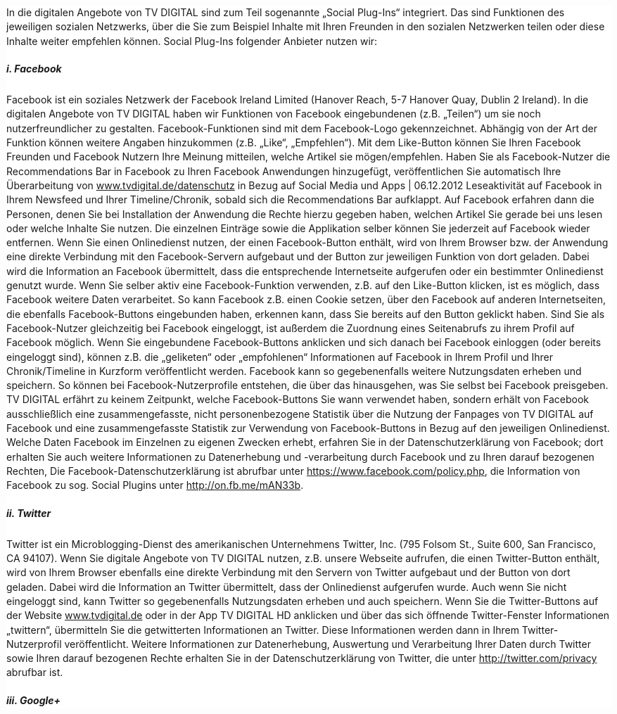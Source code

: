 In die digitalen Angebote von TV DIGITAL sind zum Teil sogenannte „Social Plug-Ins“ integriert. Das sind Funktionen des jeweiligen sozialen Netzwerks, über die Sie zum Beispiel Inhalte mit Ihren Freunden in den sozialen Netzwerken teilen oder diese Inhalte weiter empfehlen können. Social Plug-Ins folgender Anbieter nutzen wir:
##### i. Facebook

Facebook ist ein soziales Netzwerk der Facebook Ireland Limited (Hanover Reach, 5-7 Hanover Quay, Dublin 2 Ireland). In die digitalen Angebote von TV DIGITAL haben wir Funktionen von Facebook eingebundenen (z.B. „Teilen“) um sie noch nutzerfreundlicher zu gestalten. Facebook-Funktionen sind mit dem Facebook-Logo gekennzeichnet. Abhängig von der Art der Funktion können weitere Angaben hinzukommen (z.B. „Like“, „Empfehlen“). Mit dem Like-Button können Sie Ihren Facebook Freunden und Facebook Nutzern Ihre Meinung mitteilen, welche Artikel sie mögen/empfehlen. Haben Sie als Facebook-Nutzer die Recommendations Bar in Facebook zu Ihren Facebook Anwendungen hinzugefügt, veröffentlichen Sie automatisch Ihre Überarbeitung von www.tvdigital.de/datenschutz in Bezug auf Social Media und Apps | 06.12.2012 Leseaktivität auf Facebook in Ihrem Newsfeed und Ihrer Timeline/Chronik, sobald sich die Recommendations Bar aufklappt. Auf Facebook erfahren dann die Personen, denen Sie bei Installation der Anwendung die Rechte hierzu gegeben haben, welchen Artikel Sie gerade bei uns lesen oder welche Inhalte Sie nutzen. Die einzelnen Einträge sowie die Applikation selber können Sie jederzeit auf Facebook wieder entfernen. Wenn Sie einen Onlinedienst nutzen, der einen Facebook-Button enthält, wird von Ihrem Browser bzw. der Anwendung eine direkte Verbindung mit den Facebook-Servern aufgebaut und der Button zur jeweiligen Funktion von dort geladen. Dabei wird die Information an Facebook übermittelt, dass die entsprechende Internetseite aufgerufen oder ein bestimmter Onlinedienst genutzt wurde. Wenn Sie selber aktiv eine Facebook-Funktion verwenden, z.B. auf den Like-Button klicken, ist es möglich, dass Facebook weitere Daten verarbeitet. So kann Facebook z.B. einen Cookie setzen, über den Facebook auf anderen Internetseiten, die ebenfalls Facebook-Buttons eingebunden haben, erkennen kann, dass Sie bereits auf den Button geklickt haben. Sind Sie als Facebook-Nutzer gleichzeitig bei Facebook eingeloggt, ist außerdem die Zuordnung eines Seitenabrufs zu ihrem Profil auf Facebook möglich. Wenn Sie eingebundene Facebook-Buttons anklicken und sich danach bei Facebook einloggen (oder bereits eingeloggt sind), können z.B. die „geliketen“ oder „empfohlenen“ Informationen auf Facebook in Ihrem Profil und Ihrer Chronik/Timeline in Kurzform veröffentlicht werden. Facebook kann so gegebenenfalls weitere Nutzungsdaten erheben und speichern. So können bei Facebook-Nutzerprofile entstehen, die über das hinausgehen, was Sie selbst bei Facebook preisgeben. TV DIGITAL erfährt zu keinem Zeitpunkt, welche Facebook-Buttons Sie wann verwendet haben, sondern erhält von Facebook ausschließlich eine zusammengefasste, nicht personenbezogene Statistik über die Nutzung der Fanpages von TV DIGITAL auf Facebook und eine zusammengefasste Statistik zur Verwendung von Facebook-Buttons in Bezug auf den jeweiligen Onlinedienst. Welche Daten Facebook im Einzelnen zu eigenen Zwecken erhebt, erfahren Sie in der Datenschutzerklärung von Facebook; dort erhalten Sie auch weitere Informationen zu Datenerhebung und -verarbeitung durch Facebook und zu Ihren darauf bezogenen Rechten, Die Facebook-Datenschutzerklärung ist abrufbar unter https://www.facebook.com/policy.php, die Information von Facebook zu sog. Social Plugins unter http://on.fb.me/mAN33b.
##### ii. Twitter

Twitter ist ein Microblogging-Dienst des amerikanischen Unternehmens Twitter, Inc. (795 Folsom St., Suite 600, San Francisco, CA 94107). Wenn Sie digitale Angebote von TV DIGITAL nutzen, z.B. unsere Webseite aufrufen, die einen Twitter-Button enthält, wird von Ihrem Browser ebenfalls eine direkte Verbindung mit den Servern von Twitter aufgebaut und der Button von dort geladen. Dabei wird die Information an Twitter übermittelt, dass der Onlinedienst aufgerufen wurde. Auch wenn Sie nicht eingeloggt sind, kann Twitter so gegebenenfalls Nutzungsdaten erheben und auch speichern. Wenn Sie die Twitter-Buttons auf der Website www.tvdigital.de oder in der App TV DIGITAL HD anklicken und über das sich öffnende Twitter-Fenster Informationen „twittern“, übermitteln Sie die getwitterten Informationen an Twitter. Diese Informationen werden dann in Ihrem Twitter-Nutzerprofil veröffentlicht. Weitere Informationen zur Datenerhebung, Auswertung und Verarbeitung Ihrer Daten durch Twitter sowie Ihren darauf bezogenen Rechte erhalten Sie in der Datenschutzerklärung von Twitter, die unter http://twitter.com/privacy abrufbar ist.
##### iii. Google+
